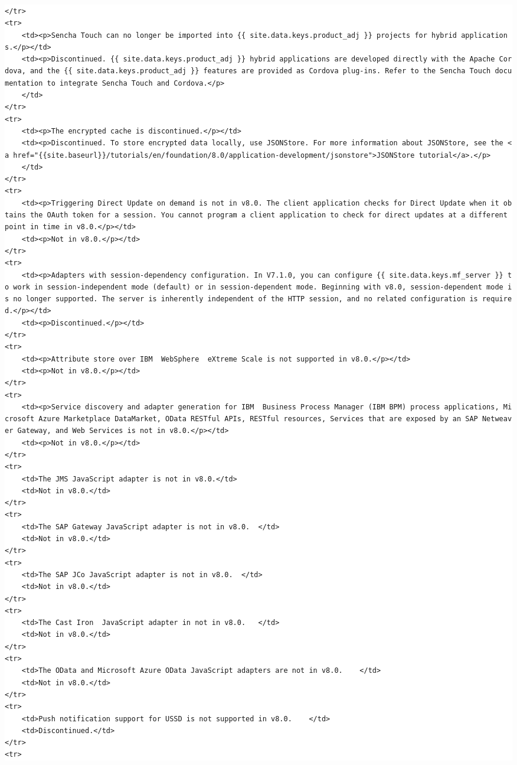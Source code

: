     </tr>
    <tr>
        <td><p>Sencha Touch can no longer be imported into {{ site.data.keys.product_adj }} projects for hybrid applications.</p></td>
        <td><p>Discontinued. {{ site.data.keys.product_adj }} hybrid applications are developed directly with the Apache Cordova, and the {{ site.data.keys.product_adj }} features are provided as Cordova plug-ins. Refer to the Sencha Touch documentation to integrate Sencha Touch and Cordova.</p>
        </td>
    </tr>
    <tr>
        <td><p>The encrypted cache is discontinued.</p></td>
        <td><p>Discontinued. To store encrypted data locally, use JSONStore. For more information about JSONStore, see the <a href="{{site.baseurl}}/tutorials/en/foundation/8.0/application-development/jsonstore">JSONStore tutorial</a>.</p>
        </td>
    </tr>
    <tr>        
        <td><p>Triggering Direct Update on demand is not in v8.0. The client application checks for Direct Update when it obtains the OAuth token for a session. You cannot program a client application to check for direct updates at a different point in time in v8.0.</p></td>
        <td><p>Not in v8.0.</p></td>
    </tr>
    <tr>
        <td><p>Adapters with session-dependency configuration. In V7.1.0, you can configure {{ site.data.keys.mf_server }} to work in session-independent mode (default) or in session-dependent mode. Beginning with v8.0, session-dependent mode is no longer supported. The server is inherently independent of the HTTP session, and no related configuration is required.</p></td>
        <td><p>Discontinued.</p></td>
    </tr>
    <tr>
        <td><p>Attribute store over IBM  WebSphere  eXtreme Scale is not supported in v8.0.</p></td>
        <td><p>Not in v8.0.</p></td>
    </tr>
    <tr>
        <td><p>Service discovery and adapter generation for IBM  Business Process Manager (IBM BPM) process applications, Microsoft Azure Marketplace DataMarket, OData RESTful APIs, RESTful resources, Services that are exposed by an SAP Netweaver Gateway, and Web Services is not in v8.0.</p></td>
        <td><p>Not in v8.0.</p></td>
    </tr>
    <tr>
        <td>The JMS JavaScript adapter is not in v8.0.</td>
        <td>Not in v8.0.</td>
    </tr>
    <tr>
        <td>The SAP Gateway JavaScript adapter is not in v8.0.	</td>
        <td>Not in v8.0.</td>
    </tr>
    <tr>
        <td>The SAP JCo JavaScript adapter is not in v8.0.	</td>
        <td>Not in v8.0.</td>
    </tr>
    <tr>
        <td>The Cast Iron  JavaScript adapter in not in v8.0.	</td>
        <td>Not in v8.0.</td>
    </tr>
    <tr>
        <td>The OData and Microsoft Azure OData JavaScript adapters are not in v8.0.	</td>
        <td>Not in v8.0.</td>
    </tr>
    <tr>
        <td>Push notification support for USSD is not supported in v8.0.	</td>
        <td>Discontinued.</td>
    </tr>
    <tr>